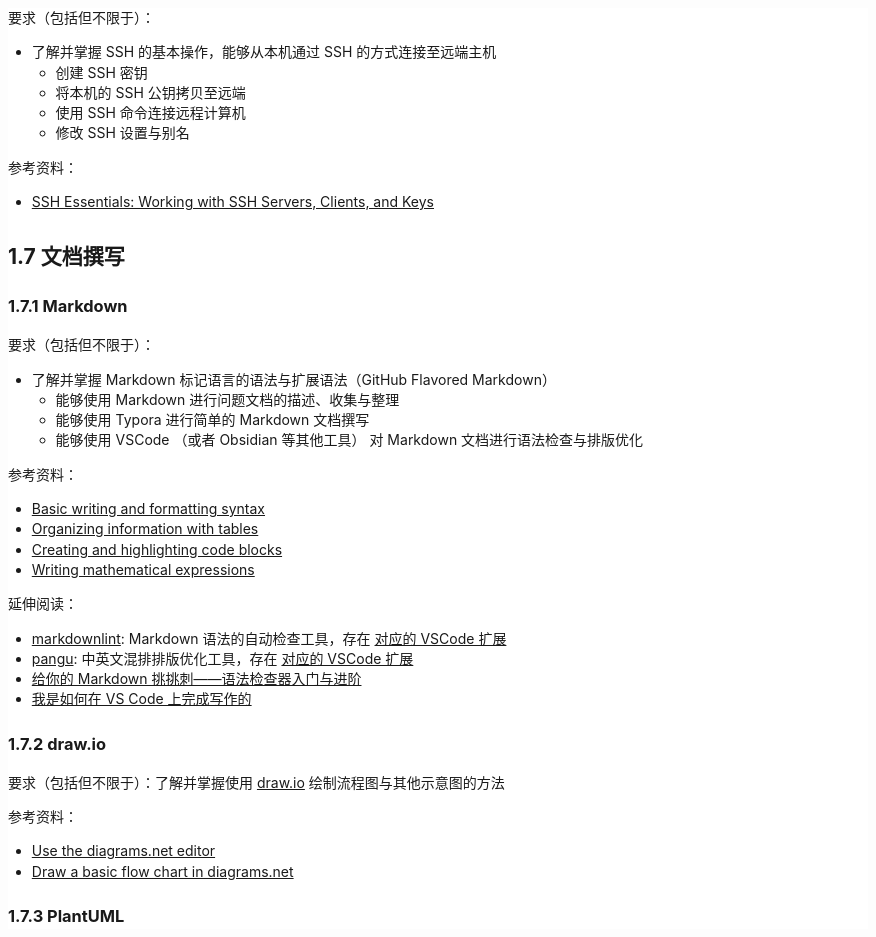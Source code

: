 要求（包括但不限于）：

- 了解并掌握 SSH 的基本操作，能够从本机通过 SSH 的方式连接至远端主机
  - 创建 SSH 密钥
  - 将本机的 SSH 公钥拷贝至远端
  - 使用 SSH 命令连接远程计算机
  - 修改 SSH 设置与别名

参考资料：

- [SSH Essentials: Working with SSH Servers, Clients, and Keys](https://www.digitalocean.com/community/tutorials/ssh-essentials-working-with-ssh-servers-clients-and-keys)

## 1.7 文档撰写

### 1.7.1 Markdown

要求（包括但不限于）：

- 了解并掌握 Markdown 标记语言的语法与扩展语法（GitHub Flavored Markdown）
  - 能够使用 Markdown 进行问题文档的描述、收集与整理
  - 能够使用 Typora 进行简单的 Markdown 文档撰写
  - 能够使用 VSCode （或者 Obsidian 等其他工具） 对 Markdown 文档进行语法检查与排版优化


参考资料：

- [Basic writing and formatting syntax](https://docs.github.com/en/get-started/writing-on-github/getting-started-with-writing-and-formatting-on-github/basic-writing-and-formatting-syntax)
- [Organizing information with tables](https://docs.github.com/en/get-started/writing-on-github/working-with-advanced-formatting/organizing-information-with-tables)
- [Creating and highlighting code blocks](https://docs.github.com/en/get-started/writing-on-github/working-with-advanced-formatting/creating-and-highlighting-code-blocks)
- [Writing mathematical expressions](https://docs.github.com/en/get-started/writing-on-github/working-with-advanced-formatting/writing-mathematical-expressions)

延伸阅读：

- [markdownlint](https://github.com/DavidAnson/markdownlint): Markdown 语法的自动检查工具，存在 [对应的 VSCode 扩展](https://marketplace.visualstudio.com/items?itemName=DavidAnson.vscode-markdownlint)
- [pangu](https://github.com/vinta/pangu.js): 中英文混排排版优化工具，存在 [对应的 VSCode 扩展](https://marketplace.visualstudio.com/items?itemName=baurine.vscode-pangu)
- [给你的 Markdown 挑挑刺——语法检查器入门与进阶](https://sspai.com/prime/story/markdown-linter-a-primer)
- [我是如何在 VS Code 上完成写作的](https://sspai.com/post/66883)

### 1.7.2 draw.io

要求（包括但不限于）：了解并掌握使用 [draw.io](https://app.diagrams.net/) 绘制流程图与其他示意图的方法

参考资料：

- [Use the diagrams.net editor](https://www.diagrams.net/doc/getting-started-editor)
- [Draw a basic flow chart in diagrams.net](https://www.diagrams.net/doc/getting-started-basic-flow-chart)

### 1.7.3 PlantUML
